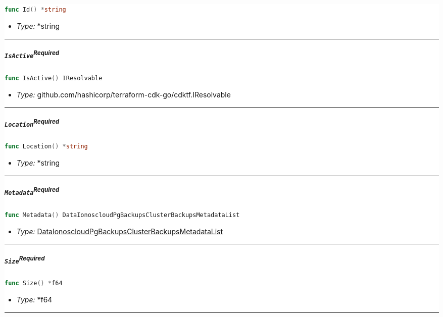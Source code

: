 ```go
func Id() *string
```

- *Type:* *string

---

##### `IsActive`<sup>Required</sup> <a name="IsActive" id="@cdktf/provider-ionoscloud.dataIonoscloudPgBackups.DataIonoscloudPgBackupsClusterBackupsOutputReference.property.isActive"></a>

```go
func IsActive() IResolvable
```

- *Type:* github.com/hashicorp/terraform-cdk-go/cdktf.IResolvable

---

##### `Location`<sup>Required</sup> <a name="Location" id="@cdktf/provider-ionoscloud.dataIonoscloudPgBackups.DataIonoscloudPgBackupsClusterBackupsOutputReference.property.location"></a>

```go
func Location() *string
```

- *Type:* *string

---

##### `Metadata`<sup>Required</sup> <a name="Metadata" id="@cdktf/provider-ionoscloud.dataIonoscloudPgBackups.DataIonoscloudPgBackupsClusterBackupsOutputReference.property.metadata"></a>

```go
func Metadata() DataIonoscloudPgBackupsClusterBackupsMetadataList
```

- *Type:* <a href="#@cdktf/provider-ionoscloud.dataIonoscloudPgBackups.DataIonoscloudPgBackupsClusterBackupsMetadataList">DataIonoscloudPgBackupsClusterBackupsMetadataList</a>

---

##### `Size`<sup>Required</sup> <a name="Size" id="@cdktf/provider-ionoscloud.dataIonoscloudPgBackups.DataIonoscloudPgBackupsClusterBackupsOutputReference.property.size"></a>

```go
func Size() *f64
```

- *Type:* *f64

---
